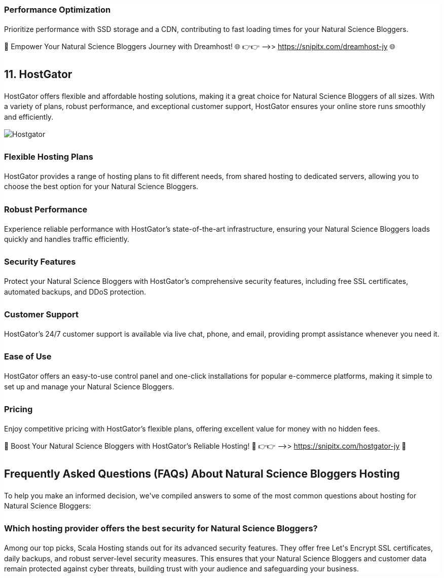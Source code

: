 ### Performance Optimization
Prioritize performance with SSD storage and a CDN, contributing to fast loading times for your Natural Science Bloggers.

🚀 Empower Your Natural Science Bloggers Journey with Dreamhost! 🌐
👉👉 -->> https://snipitx.com/dreamhost-jy 🌐

## 11. HostGator

HostGator offers flexible and affordable hosting solutions, making it a great choice for Natural Science Bloggers of all sizes. With a variety of plans, robust performance, and exceptional customer support, HostGator ensures your online store runs smoothly and efficiently.

![Hostgator](https://i.imgur.com/SNC0dSu.jpeg "Hostgator Hosting")

### Flexible Hosting Plans
HostGator provides a range of hosting plans to fit different needs, from shared hosting to dedicated servers, allowing you to choose the best option for your Natural Science Bloggers.

### Robust Performance
Experience reliable performance with HostGator’s state-of-the-art infrastructure, ensuring your Natural Science Bloggers loads quickly and handles traffic efficiently.

### Security Features
Protect your Natural Science Bloggers with HostGator’s comprehensive security features, including free SSL certificates, automated backups, and DDoS protection.

### Customer Support
HostGator’s 24/7 customer support is available via live chat, phone, and email, providing prompt assistance whenever you need it.

### Ease of Use
HostGator offers an easy-to-use control panel and one-click installations for popular e-commerce platforms, making it simple to set up and manage your Natural Science Bloggers.

### Pricing
Enjoy competitive pricing with HostGator’s flexible plans, offering excellent value for money with no hidden fees.

🌟 Boost Your Natural Science Bloggers with HostGator’s Reliable Hosting! 🚀
👉👉 -->> https://snipitx.com/hostgator-jy 🚀

## Frequently Asked Questions (FAQs) About Natural Science Bloggers Hosting

To help you make an informed decision, we've compiled answers to some of the most common questions about hosting for Natural Science Bloggers:

### Which hosting provider offers the best security for Natural Science Bloggers? 
Among our top picks, Scala Hosting stands out for its advanced security features. They offer free Let's Encrypt SSL certificates, daily backups, and robust server-level security measures. This ensures that your Natural Science Bloggers and customer data remain protected against cyber threats, building trust with your audience and safeguarding your business.
